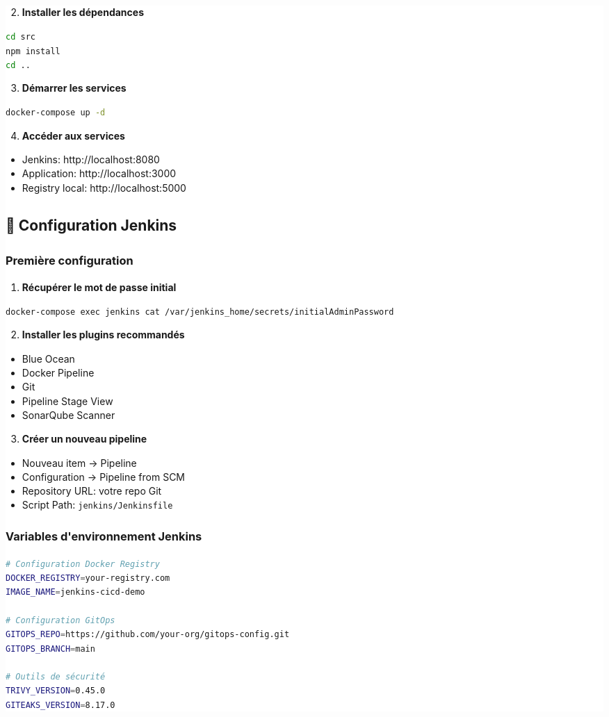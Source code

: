 2. **Installer les dépendances**
```bash
cd src
npm install
cd ..
```

3. **Démarrer les services**
```bash
docker-compose up -d
```

4. **Accéder aux services**
- Jenkins: http://localhost:8080
- Application: http://localhost:3000
- Registry local: http://localhost:5000

## 🔧 Configuration Jenkins

### Première configuration

1. **Récupérer le mot de passe initial**
```bash
docker-compose exec jenkins cat /var/jenkins_home/secrets/initialAdminPassword
```

2. **Installer les plugins recommandés**
- Blue Ocean
- Docker Pipeline
- Git
- Pipeline Stage View
- SonarQube Scanner

3. **Créer un nouveau pipeline**
- Nouveau item → Pipeline
- Configuration → Pipeline from SCM
- Repository URL: votre repo Git
- Script Path: `jenkins/Jenkinsfile`

### Variables d'environnement Jenkins

```bash
# Configuration Docker Registry
DOCKER_REGISTRY=your-registry.com
IMAGE_NAME=jenkins-cicd-demo

# Configuration GitOps
GITOPS_REPO=https://github.com/your-org/gitops-config.git
GITOPS_BRANCH=main

# Outils de sécurité
TRIVY_VERSION=0.45.0
GITEAKS_VERSION=8.17.0
```
